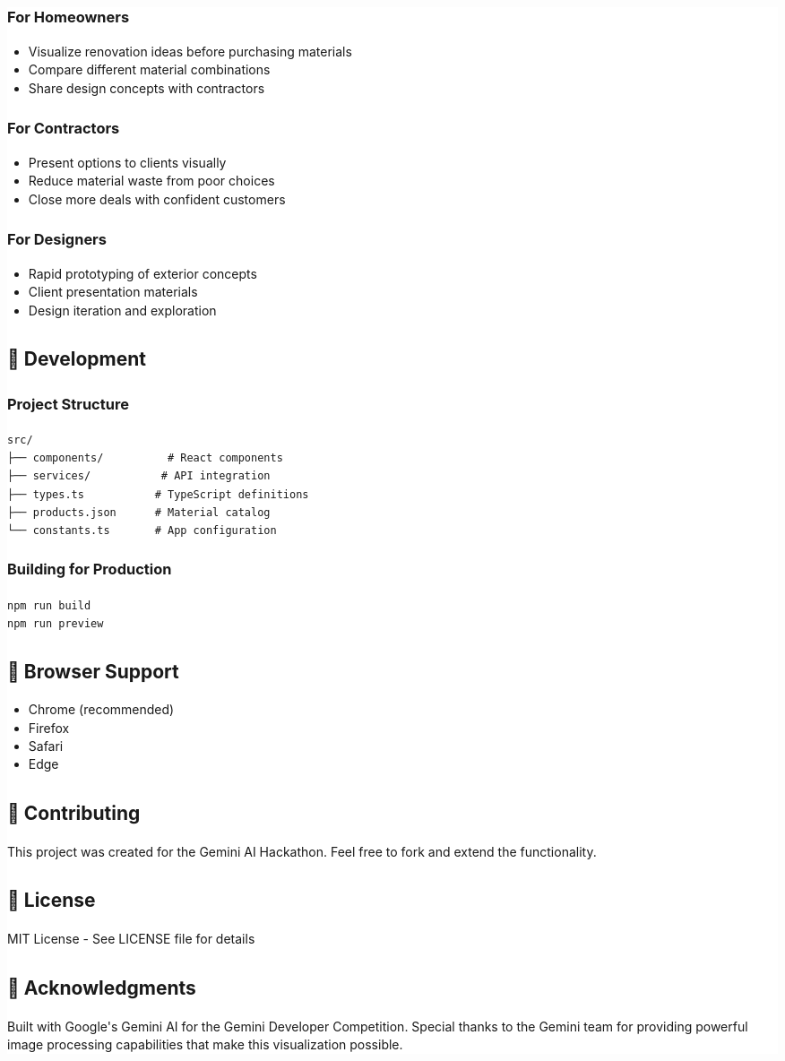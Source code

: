 ### For Homeowners
- Visualize renovation ideas before purchasing materials
- Compare different material combinations
- Share design concepts with contractors

### For Contractors
- Present options to clients visually
- Reduce material waste from poor choices
- Close more deals with confident customers

### For Designers
- Rapid prototyping of exterior concepts
- Client presentation materials
- Design iteration and exploration

## 🔧 Development

### Project Structure
```
src/
├── components/          # React components
├── services/           # API integration
├── types.ts           # TypeScript definitions
├── products.json      # Material catalog
└── constants.ts       # App configuration
```

### Building for Production
```bash
npm run build
npm run preview
```

## 📱 Browser Support

- Chrome (recommended)
- Firefox
- Safari
- Edge

## 🤝 Contributing

This project was created for the Gemini AI Hackathon. Feel free to fork and extend the functionality.

## 📄 License

MIT License - See LICENSE file for details

## 🙏 Acknowledgments

Built with Google's Gemini AI for the Gemini Developer Competition. Special thanks to the Gemini team for providing powerful image processing capabilities that make this visualization possible.
